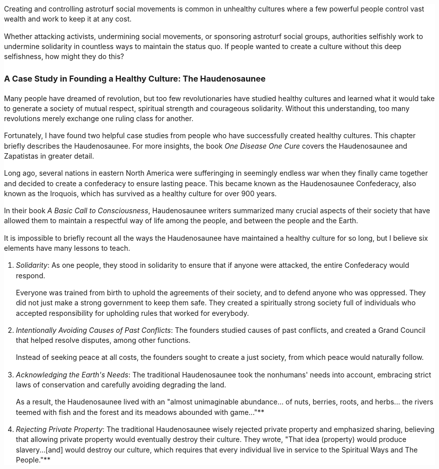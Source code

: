 Creating and controlling astroturf social movements is common in unhealthy cultures where a few powerful people control vast wealth and work to keep it at any cost.

Whether attacking activists, undermining social movements, or sponsoring astroturf social groups, authorities selfishly work to undermine solidarity in countless ways to maintain the status quo. If people wanted to create a culture without this deep selfishness, how might they do this?

### A Case Study in Founding a Healthy Culture: The Haudenosaunee

Many people have dreamed of revolution, but too few revolutionaries have studied healthy cultures and learned what it would take to generate a society of mutual respect, spiritual strength and courageous solidarity. Without this understanding, too many revolutions merely exchange one ruling class for another.

Fortunately, I have found two helpful case studies from people who have successfully created healthy cultures. This chapter briefly describes the Haudenosaunee. For more insights, the book _One Disease One Cure_ covers the Haudenosaunee and Zapatistas in greater detail.

Long ago, several nations in eastern North America were sufferinging in seemingly endless war when they finally came together and decided to create a confederacy to ensure lasting peace. This became known as the Haudenosaunee Confederacy, also known as the Iroquois, which has survived as a healthy culture for over 900 years.

In their book _A Basic Call to Consciousness_, Haudenosaunee writers summarized many crucial aspects of their society that have allowed them to maintain a respectful way of life among the people, and between the people and the Earth.

It is impossible to briefly recount all the ways the Haudenosaunee have maintained a healthy culture for so long, but I believe six elements have many lessons to teach. 

1. _Solidarity_: As one people, they stood in solidarity to ensure that if anyone were attacked, the entire Confederacy would respond.

    Everyone was trained from birth to uphold the agreements of their society, and to defend anyone who was oppressed. They did not just make a strong government to keep them safe. They created a spiritually strong society full of individuals who accepted responsibility for upholding rules that worked for everybody.

2. _Intentionally Avoiding Causes of Past Conflicts_: The founders studied causes of past conflicts, and created a Grand Council that helped resolve disputes, among other functions.

    Instead of seeking peace at all costs, the founders sought to create a just society, from which peace would naturally follow.

3. _Acknowledging the Earth's Needs_: The traditional Haudenosaunee took the nonhumans' needs into account, embracing strict laws of conservation and carefully avoiding degrading the land. 

    As a result, the Haudenosaunee lived with an "almost unimaginable abundance... of nuts, berries, roots, and herbs... the rivers teemed with fish and the forest and its meadows abounded with game..."**

4. _Rejecting Private Property_: The traditional Haudenosaunee wisely rejected private property and emphasized sharing, believing that allowing private property would eventually destroy their culture. They wrote, "That idea (property) would produce slavery...[and] would destroy our culture, which requires that every individual live in service to the Spiritual Ways and The People."**
